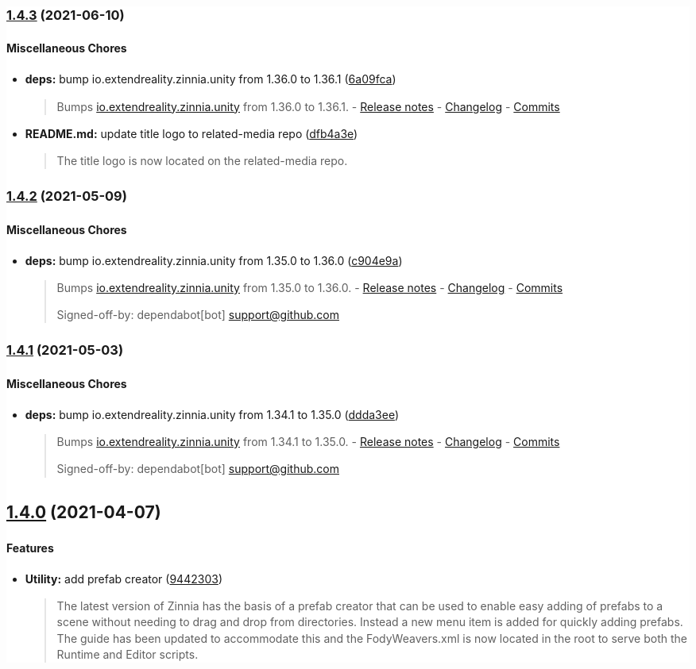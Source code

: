 ### [1.4.3](https://github.com/ExtendRealityLtd/Tilia.Input.UnityInputManager/compare/v1.4.2...v1.4.3) (2021-06-10)

#### Miscellaneous Chores

* **deps:** bump io.extendreality.zinnia.unity from 1.36.0 to 1.36.1 ([6a09fca](https://github.com/ExtendRealityLtd/Tilia.Input.UnityInputManager/commit/6a09fca8e6d32a242265735d53ba7eab087127f7))
  > Bumps [io.extendreality.zinnia.unity](https://github.com/ExtendRealityLtd/Zinnia.Unity) from 1.36.0 to 1.36.1. - [Release notes](https://github.com/ExtendRealityLtd/Zinnia.Unity/releases) - [Changelog](https://github.com/ExtendRealityLtd/Zinnia.Unity/blob/master/CHANGELOG.md) - [Commits](https://github.com/ExtendRealityLtd/Zinnia.Unity/compare/v1.36.0...v1.36.1)
* **README.md:** update title logo to related-media repo ([dfb4a3e](https://github.com/ExtendRealityLtd/Tilia.Input.UnityInputManager/commit/dfb4a3e2955bcc32793ede75a1e3abae3616082c))
  > The title logo is now located on the related-media repo.

### [1.4.2](https://github.com/ExtendRealityLtd/Tilia.Input.UnityInputManager/compare/v1.4.1...v1.4.2) (2021-05-09)

#### Miscellaneous Chores

* **deps:** bump io.extendreality.zinnia.unity from 1.35.0 to 1.36.0 ([c904e9a](https://github.com/ExtendRealityLtd/Tilia.Input.UnityInputManager/commit/c904e9ac348f73e18149c918b171317d343778bc))
  > Bumps [io.extendreality.zinnia.unity](https://github.com/ExtendRealityLtd/Zinnia.Unity) from 1.35.0 to 1.36.0. - [Release notes](https://github.com/ExtendRealityLtd/Zinnia.Unity/releases) - [Changelog](https://github.com/ExtendRealityLtd/Zinnia.Unity/blob/master/CHANGELOG.md) - [Commits](https://github.com/ExtendRealityLtd/Zinnia.Unity/compare/v1.35.0...v1.36.0)
  > 
  > Signed-off-by: dependabot[bot] <support@github.com>

### [1.4.1](https://github.com/ExtendRealityLtd/Tilia.Input.UnityInputManager/compare/v1.4.0...v1.4.1) (2021-05-03)

#### Miscellaneous Chores

* **deps:** bump io.extendreality.zinnia.unity from 1.34.1 to 1.35.0 ([ddda3ee](https://github.com/ExtendRealityLtd/Tilia.Input.UnityInputManager/commit/ddda3ee8a4971fd1c4b882f80c8aaf7327cde306))
  > Bumps [io.extendreality.zinnia.unity](https://github.com/ExtendRealityLtd/Zinnia.Unity) from 1.34.1 to 1.35.0. - [Release notes](https://github.com/ExtendRealityLtd/Zinnia.Unity/releases) - [Changelog](https://github.com/ExtendRealityLtd/Zinnia.Unity/blob/master/CHANGELOG.md) - [Commits](https://github.com/ExtendRealityLtd/Zinnia.Unity/compare/v1.34.1...v1.35.0)
  > 
  > Signed-off-by: dependabot[bot] <support@github.com>

## [1.4.0](https://github.com/ExtendRealityLtd/Tilia.Input.UnityInputManager/compare/v1.3.20...v1.4.0) (2021-04-07)

#### Features

* **Utility:** add prefab creator ([9442303](https://github.com/ExtendRealityLtd/Tilia.Input.UnityInputManager/commit/9442303c9a3ea1aa38b1571670ac92a45fb1a029))
  > The latest version of Zinnia has the basis of a prefab creator that can be used to enable easy adding of prefabs to a scene without needing to drag and drop from directories. Instead a new menu item is added for quickly adding prefabs. The guide has been updated to accommodate this and the FodyWeavers.xml is now located in the root to serve both the Runtime and Editor scripts.
